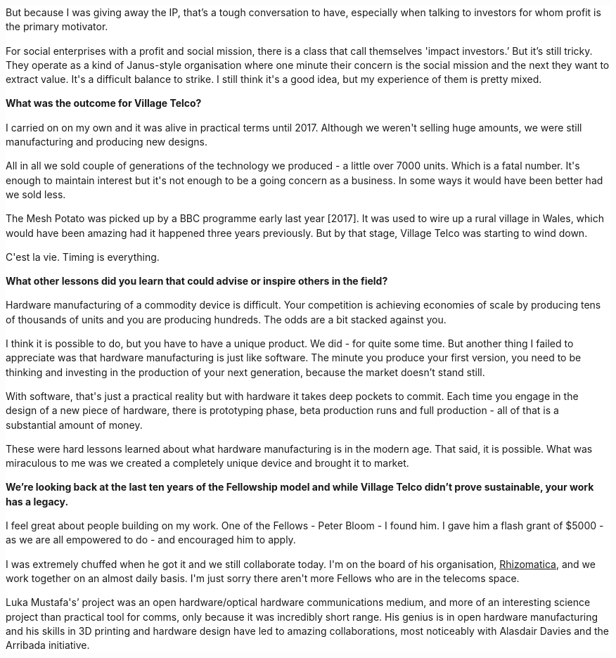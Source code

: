 But because I was giving away the IP, that’s a tough conversation to have, especially when talking to investors for whom profit is the primary motivator. 

For social enterprises with a profit and social mission, there is a class that call themselves 'impact investors.’ But it’s still tricky. They operate as a kind of Janus-style organisation where one minute their concern is the social mission and the next they want to extract value. It's a difficult balance to strike. I still think it's a good idea, but my experience of them is pretty mixed. 


**What was the outcome for Village Telco?**

I carried on on my own and it was alive in practical terms until 2017. Although we weren't selling huge amounts, we were still manufacturing and producing new designs.

All in all we sold couple of generations of the technology we produced - a little over 7000 units. Which is a fatal number. It's enough to maintain interest but it's not enough to be a going concern as a business. In some ways it would have been better had we sold less. 

The Mesh Potato was picked up by a BBC programme early last year [2017]. It was used to wire up a rural village in Wales, which would have been amazing had it happened three years previously. But by that stage, Village Telco was starting to wind down. 

C'est la vie. Timing is everything. 


**What other lessons did you learn that could advise or inspire others in the field?**

Hardware manufacturing of a commodity device is difficult. Your competition is achieving economies of scale by producing tens of thousands of units and you are producing hundreds. The odds are a bit stacked against you. 

I think it is possible to do, but you have to have a unique product. We did - for quite some time. But another thing I failed to appreciate was that hardware manufacturing is just like software. The minute you produce your first version, you need to be thinking and investing in the production of your next generation, because the market doesn’t stand still. 

With software, that's just a practical reality but with hardware it takes deep pockets to commit. Each time you engage in the design of a new piece of hardware, there is prototyping phase, beta production runs and full production - all of that is a substantial amount of money. 

These were hard lessons learned about what hardware manufacturing is in the modern age. That said, it is possible. What was miraculous to me was we created a completely unique device and brought it to market.


**We’re looking back at the last ten years of the Fellowship model and while Village Telco didn’t prove sustainable, your work has a legacy.**

I feel great about people building on my work. One of the Fellows - Peter Bloom - I found him. I gave him a flash grant of $5000 - as we are all empowered to do - and encouraged him to apply.

I was extremely chuffed when he got it and we still collaborate today. I'm on the board of his organisation, [Rhizomatica](https://www.rhizomatica.org/), and we work together on an almost daily basis. I'm just sorry there aren't more Fellows who are in the telecoms space. 

Luka Mustafa's’ project was an open hardware/optical hardware communications medium, and more of an interesting science project than practical tool for comms, only because it was incredibly short range. His genius is in open hardware manufacturing and his skills in 3D printing and hardware design have led to amazing collaborations, most noticeably with Alasdair Davies and the Arribada initiative. 
